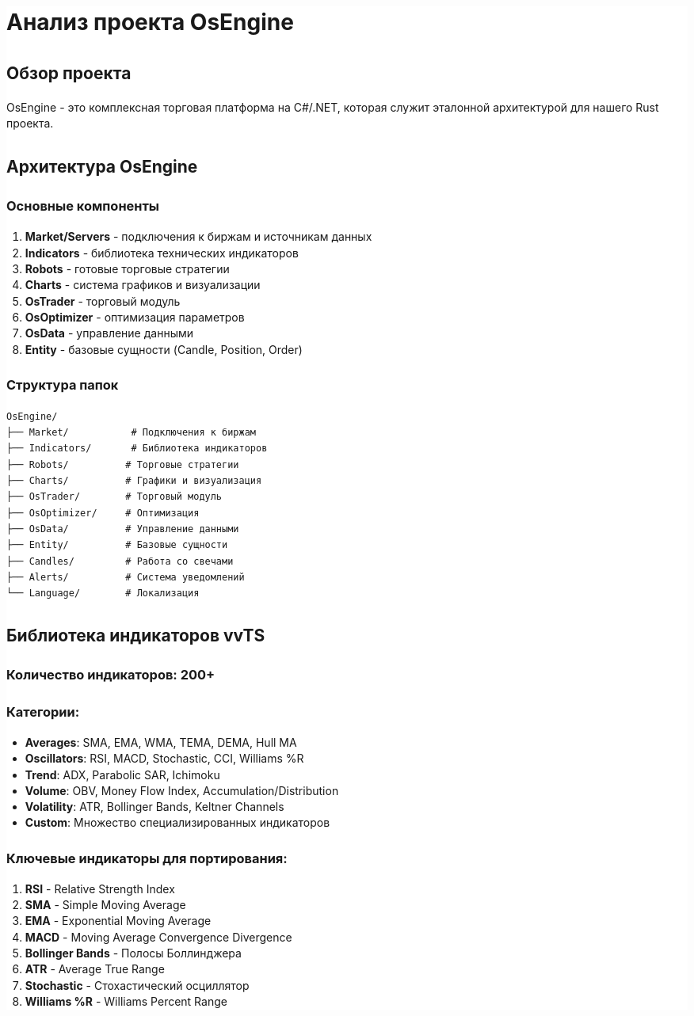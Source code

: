 # Анализ проекта OsEngine

## Обзор проекта
OsEngine - это комплексная торговая платформа на C#/.NET, которая служит эталонной архитектурой для нашего Rust проекта.

## Архитектура OsEngine

### Основные компоненты
1. **Market/Servers** - подключения к биржам и источникам данных
2. **Indicators** - библиотека технических индикаторов
3. **Robots** - готовые торговые стратегии
4. **Charts** - система графиков и визуализации
5. **OsTrader** - торговый модуль
6. **OsOptimizer** - оптимизация параметров
7. **OsData** - управление данными
8. **Entity** - базовые сущности (Candle, Position, Order)

### Структура папок
```
OsEngine/
├── Market/           # Подключения к биржам
├── Indicators/       # Библиотека индикаторов
├── Robots/          # Торговые стратегии
├── Charts/          # Графики и визуализация
├── OsTrader/        # Торговый модуль
├── OsOptimizer/     # Оптимизация
├── OsData/          # Управление данными
├── Entity/          # Базовые сущности
├── Candles/         # Работа со свечами
├── Alerts/          # Система уведомлений
└── Language/        # Локализация
```

## Библиотека индикаторов vvTS

### Количество индикаторов: 200+
### Категории:
- **Averages**: SMA, EMA, WMA, TEMA, DEMA, Hull MA
- **Oscillators**: RSI, MACD, Stochastic, CCI, Williams %R
- **Trend**: ADX, Parabolic SAR, Ichimoku
- **Volume**: OBV, Money Flow Index, Accumulation/Distribution
- **Volatility**: ATR, Bollinger Bands, Keltner Channels
- **Custom**: Множество специализированных индикаторов

### Ключевые индикаторы для портирования:
1. **RSI** - Relative Strength Index
2. **SMA** - Simple Moving Average
3. **EMA** - Exponential Moving Average
4. **MACD** - Moving Average Convergence Divergence
5. **Bollinger Bands** - Полосы Боллинджера
6. **ATR** - Average True Range
7. **Stochastic** - Стохастический осциллятор
8. **Williams %R** - Williams Percent Range
